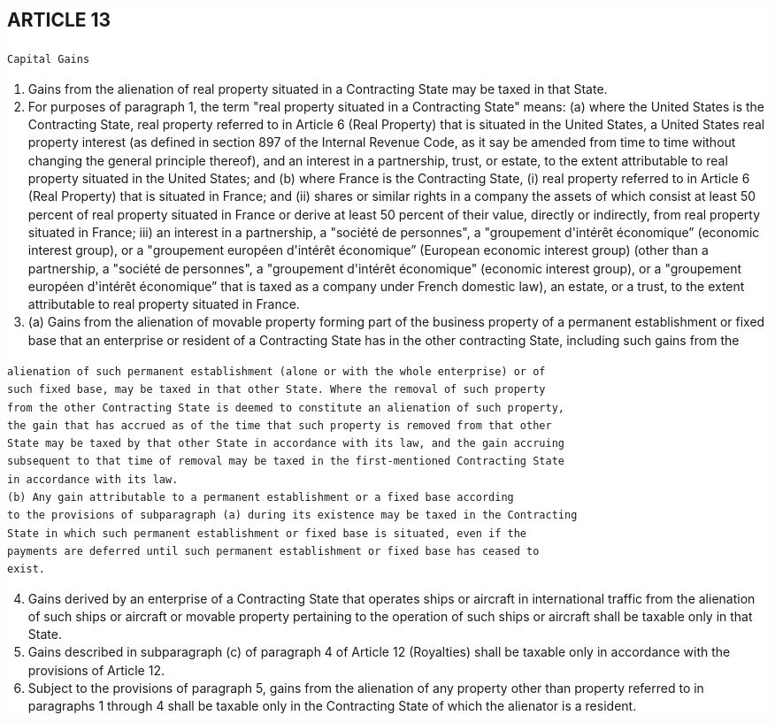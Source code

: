 
## ARTICLE 13

```
Capital Gains
```
1. Gains from the alienation of real property situated in a Contracting State may be taxed in
that State.
2. For purposes of paragraph 1, the term "real property situated in a Contracting State"
means:
    (a) where the United States is the Contracting State, real property referred to in
Article 6 (Real Property) that is situated in the United States, a United States real property
interest (as defined in section 897 of the Internal Revenue Code, as it say be amended
from time to time without changing the general principle thereof), and an interest in a
partnership, trust, or estate, to the extent attributable to real property situated in the
United States; and
(b) where France is the Contracting State,
(i) real property referred to in Article 6 (Real Property) that is situated in
France; and
(ii) shares or similar rights in a company the assets of which consist at
least 50 percent of real property situated in France or derive at least 50 percent of
their value, directly or indirectly, from real property situated in France;
iii) an interest in a partnership, a "société de personnes", a "groupement
d'intérêt économique” (economic interest group), or a "groupement européen
d'intérêt économique” (European economic interest group) (other than a
partnership, a "société de personnes", a "groupement d'intérêt économique"
(economic interest group), or a "groupement européen d'intérêt économique” that
is taxed as a company under French domestic law), an estate, or a trust, to the
extent attributable to real property situated in France.
3. (a) Gains from the alienation of movable property forming part of the business
    property of a permanent establishment or fixed base that an enterprise or resident of a
    Contracting State has in the other contracting State, including such gains from the


```
alienation of such permanent establishment (alone or with the whole enterprise) or of
such fixed base, may be taxed in that other State. Where the removal of such property
from the other Contracting State is deemed to constitute an alienation of such property,
the gain that has accrued as of the time that such property is removed from that other
State may be taxed by that other State in accordance with its law, and the gain accruing
subsequent to that time of removal may be taxed in the first-mentioned Contracting State
in accordance with its law.
(b) Any gain attributable to a permanent establishment or a fixed base according
to the provisions of subparagraph (a) during its existence may be taxed in the Contracting
State in which such permanent establishment or fixed base is situated, even if the
payments are deferred until such permanent establishment or fixed base has ceased to
exist.
```
4. Gains derived by an enterprise of a Contracting State that operates ships or aircraft in
international traffic from the alienation of such ships or aircraft or movable property pertaining to
the operation of such ships or aircraft shall be taxable only in that State.
5. Gains described in subparagraph (c) of paragraph 4 of Article 12 (Royalties) shall be
taxable only in accordance with the provisions of Article 12.
6. Subject to the provisions of paragraph 5, gains from the alienation of any property other
than property referred to in paragraphs 1 through 4 shall be taxable only in the Contracting State
of which the alienator is a resident.
